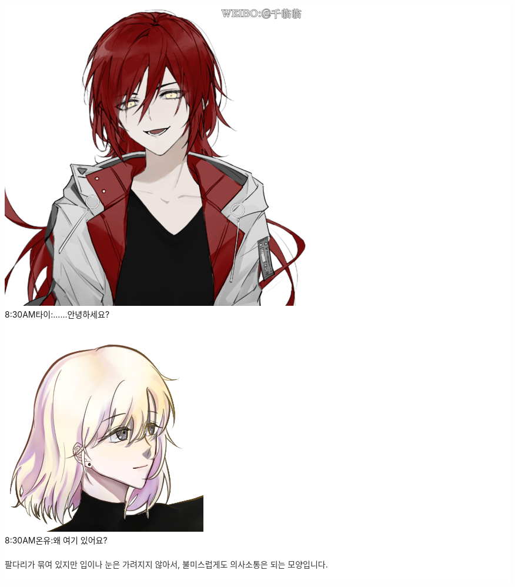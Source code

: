 <div class="avatar"><img class="" src="/assets/img/general/트칸타_두상1.png" /></div>
<span class="tstamp">8:30AM</span><span class="by">타이:</span>......안녕하세요?</div>
<div class="general ch-온유 msg">
<div class="spacer">&nbsp;</div>
<div class="avatar"><img class="" src="/assets/img/general/라온유_두상1.png" /></div>
<span class="tstamp">8:30AM</span><span class="by">온유:</span>왜 여기 있어요?</div>
<div class="desc msg">
<div class="spacer">&nbsp;</div>
<span style="text-decoration: none; font-style: normal; color: #333333;" class="">팔다리가 묶여 있지만 입이나 눈은 가려지지 않아서, 불미스럽게도 의사소통은 되는 모양입니다.</span></div>
<div class="general you ch-타이 msg">
<div class="spacer">&nbsp;</div>
